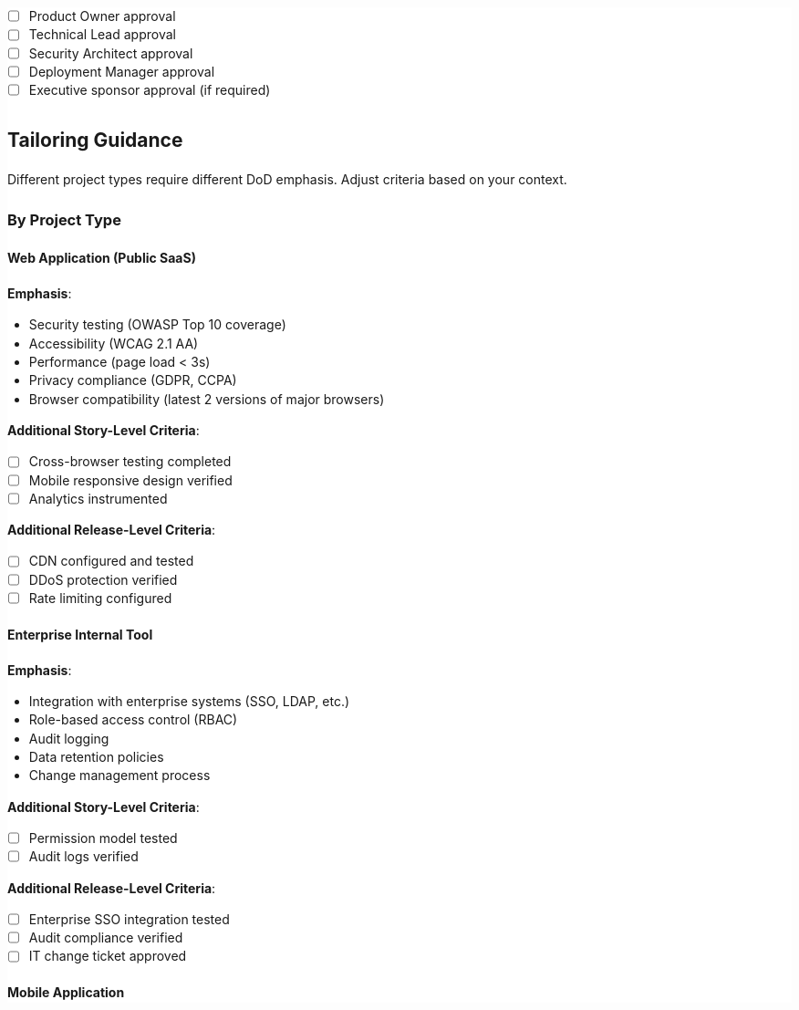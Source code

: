 - [ ] Product Owner approval
- [ ] Technical Lead approval
- [ ] Security Architect approval
- [ ] Deployment Manager approval
- [ ] Executive sponsor approval (if required)

## Tailoring Guidance

Different project types require different DoD emphasis. Adjust criteria based on your context.

### By Project Type

#### Web Application (Public SaaS)

**Emphasis**:

- Security testing (OWASP Top 10 coverage)
- Accessibility (WCAG 2.1 AA)
- Performance (page load < 3s)
- Privacy compliance (GDPR, CCPA)
- Browser compatibility (latest 2 versions of major browsers)

**Additional Story-Level Criteria**:

- [ ] Cross-browser testing completed
- [ ] Mobile responsive design verified
- [ ] Analytics instrumented

**Additional Release-Level Criteria**:

- [ ] CDN configured and tested
- [ ] DDoS protection verified
- [ ] Rate limiting configured

#### Enterprise Internal Tool

**Emphasis**:

- Integration with enterprise systems (SSO, LDAP, etc.)
- Role-based access control (RBAC)
- Audit logging
- Data retention policies
- Change management process

**Additional Story-Level Criteria**:

- [ ] Permission model tested
- [ ] Audit logs verified

**Additional Release-Level Criteria**:

- [ ] Enterprise SSO integration tested
- [ ] Audit compliance verified
- [ ] IT change ticket approved

#### Mobile Application
